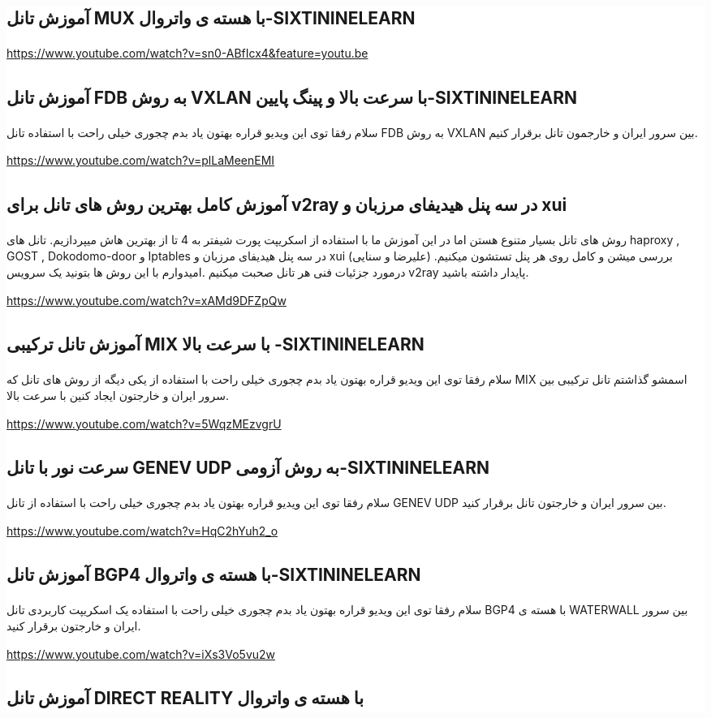 

## آموزش تانل MUX با هسته ی واتروال-SIXTININELEARN 

https://www.youtube.com/watch?v=sn0-ABfIcx4&feature=youtu.be


##  آموزش تانل FDB به روش VXLAN با سرعت بالا و پینگ پایین-SIXTININELEARN 

سلام رفقا توی این ویدیو قراره بهتون یاد بدم چجوری خیلی راحت با استفاده  تانل FDB به روش VXLAN  بین سرور ایران و خارجمون تانل برقرار کنیم.

https://www.youtube.com/watch?v=plLaMeenEMI

##  آموزش کامل بهترین روش های تانل برای v2ray در سه پنل هیدیفای مرزبان و xui 

روش های تانل بسیار متنوع هستن اما در این آموزش ما با استفاده از اسکریپت پورت شیفتر به 4 تا از بهترین هاش میپردازیم. تانل های haproxy , GOST , Dokodomo-door و Iptables در سه پنل هیدیفای مرزبان و xui (علیرضا و سنایی) بررسی میشن و کامل روی هر پنل تستشون میکنیم. درمورد جزئیات فنی هر تانل صحبت میکنیم .امیدوارم با این روش ها بتونید یک سرویس v2ray پایدار داشته باشید.

https://www.youtube.com/watch?v=xAMd9DFZpQw



##  آموزش تانل ترکیبی MIX با سرعت بالا -SIXTININELEARN 


 سلام رفقا توی این ویدیو قراره بهتون یاد بدم چجوری خیلی راحت با استفاده از یکی دیگه از روش های تانل که MIX اسمشو گذاشتم تانل ترکیبی بین سرور ایران و خارجتون ایجاد کنین با سرعت بالا.

 https://www.youtube.com/watch?v=5WqzMEzvgrU

 

 ##  سرعت نور با تانل GENEV UDP به روش آزومی-SIXTININELEARN 

 سلام رفقا توی این ویدیو قراره بهتون یاد بدم چجوری خیلی راحت با استفاده از تانل GENEV UDP بین سرور ایران و خارجتون تانل برقرار کنید. 

 https://www.youtube.com/watch?v=HqC2hYuh2_o

 


 ##  آموزش تانل BGP4 با هسته ی واتروال-SIXTININELEARN 

 سلام رفقا توی این ویدیو قراره بهتون یاد بدم چجوری خیلی راحت با استفاده یک اسکریپت کاربردی تانل BGP4  با هسته ی WATERWALL بین سرور ایران و خارجتون برقرار کنید.

https://www.youtube.com/watch?v=iXs3Vo5vu2w



## آموزش تانل DIRECT REALITY با هسته ی واتروال     

